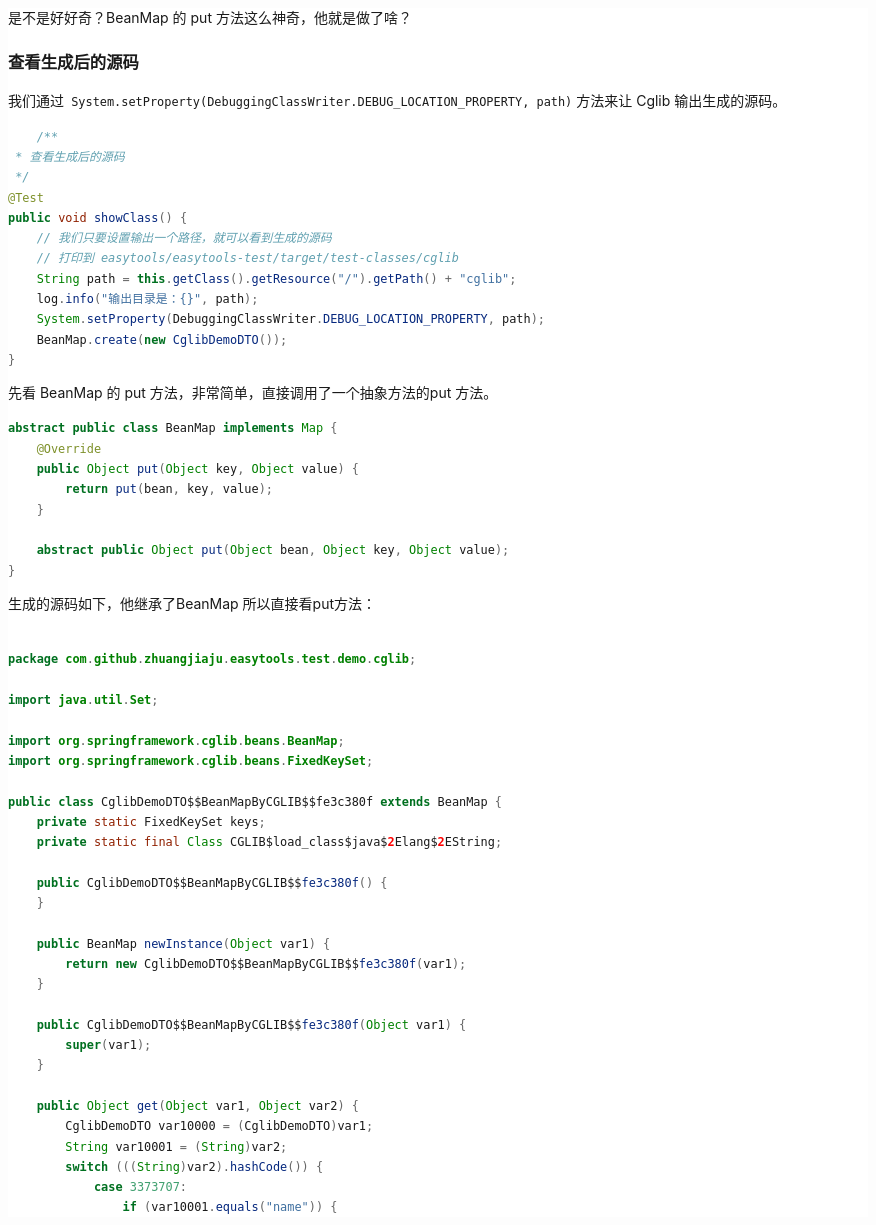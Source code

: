 是不是好好奇？BeanMap 的 put 方法这么神奇，他就是做了啥？

### 查看生成后的源码

我们通过` System.setProperty(DebuggingClassWriter.DEBUG_LOCATION_PROPERTY, path)` 方法来让 Cglib 输出生成的源码。

```java
    /**
 * 查看生成后的源码
 */
@Test
public void showClass() {
    // 我们只要设置输出一个路径，就可以看到生成的源码
    // 打印到 easytools/easytools-test/target/test-classes/cglib
    String path = this.getClass().getResource("/").getPath() + "cglib";
    log.info("输出目录是：{}", path);
    System.setProperty(DebuggingClassWriter.DEBUG_LOCATION_PROPERTY, path);
    BeanMap.create(new CglibDemoDTO());
}

```

先看 BeanMap 的 put 方法，非常简单，直接调用了一个抽象方法的put 方法。

```java
abstract public class BeanMap implements Map {
    @Override
    public Object put(Object key, Object value) {
        return put(bean, key, value);
    }

    abstract public Object put(Object bean, Object key, Object value);
}
```

生成的源码如下，他继承了BeanMap 所以直接看put方法：

```java

package com.github.zhuangjiaju.easytools.test.demo.cglib;

import java.util.Set;

import org.springframework.cglib.beans.BeanMap;
import org.springframework.cglib.beans.FixedKeySet;

public class CglibDemoDTO$$BeanMapByCGLIB$$fe3c380f extends BeanMap {
    private static FixedKeySet keys;
    private static final Class CGLIB$load_class$java$2Elang$2EString;

    public CglibDemoDTO$$BeanMapByCGLIB$$fe3c380f() {
    }

    public BeanMap newInstance(Object var1) {
        return new CglibDemoDTO$$BeanMapByCGLIB$$fe3c380f(var1);
    }

    public CglibDemoDTO$$BeanMapByCGLIB$$fe3c380f(Object var1) {
        super(var1);
    }

    public Object get(Object var1, Object var2) {
        CglibDemoDTO var10000 = (CglibDemoDTO)var1;
        String var10001 = (String)var2;
        switch (((String)var2).hashCode()) {
            case 3373707:
                if (var10001.equals("name")) {
```